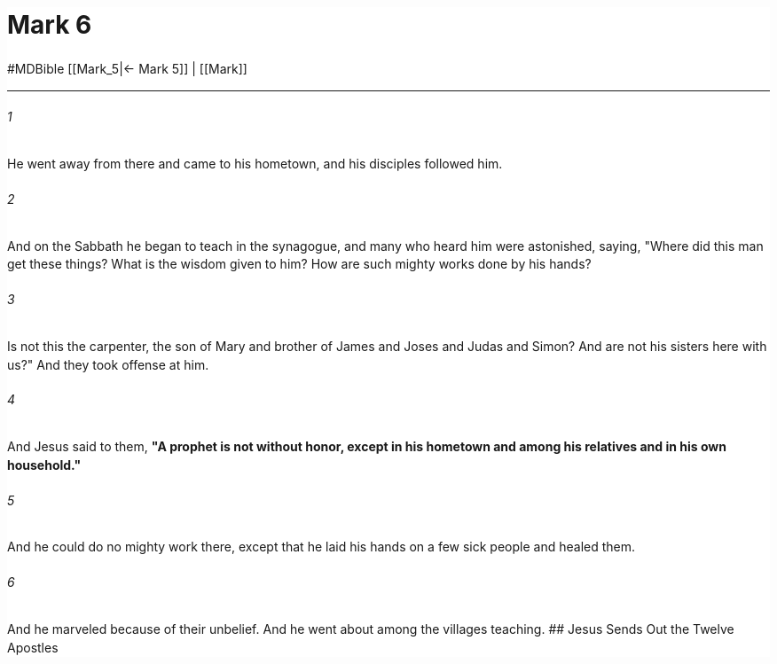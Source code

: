 # Mark 6
#MDBible
[[Mark_5|← Mark 5]] | [[Mark]]

***






###### 1 


He went away from there and came to his hometown, and his disciples followed him. 





###### 2 


And on the Sabbath he began to teach in the synagogue, and many who heard him were astonished, saying, "Where did this man get these things? What is the wisdom given to him? How are such mighty works done by his hands? 





###### 3 


Is not this the carpenter, the son of Mary and brother of James and Joses and Judas and Simon? And are not his sisters here with us?" And they took offense at him. 





###### 4 


And Jesus said to them, **"A prophet is not without honor, except in his hometown and among his relatives and in his own household."** 





###### 5 


And he could do no mighty work there, except that he laid his hands on a few sick people and healed them. 





###### 6 


And he marveled because of their unbelief. And he went about among the villages teaching. ## Jesus Sends Out the Twelve Apostles 


